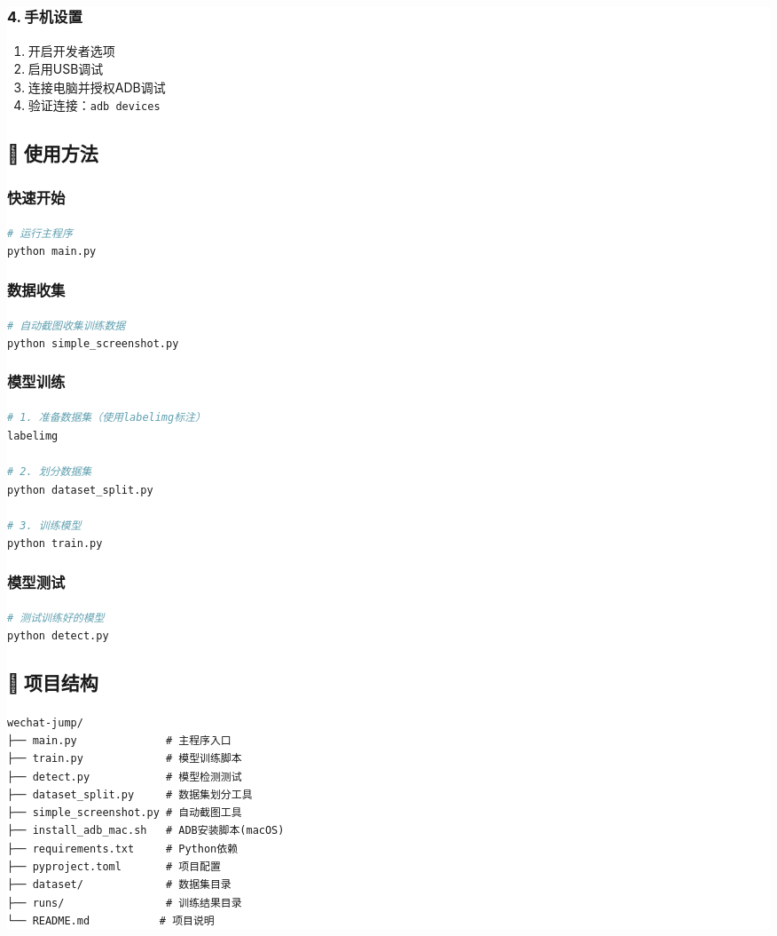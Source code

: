 ### 4. 手机设置
1. 开启开发者选项
2. 启用USB调试
3. 连接电脑并授权ADB调试
4. 验证连接：`adb devices`

## 🚀 使用方法

### 快速开始
```bash
# 运行主程序
python main.py
```

### 数据收集
```bash
# 自动截图收集训练数据
python simple_screenshot.py
```

### 模型训练
```bash
# 1. 准备数据集（使用labelimg标注）
labelimg

# 2. 划分数据集
python dataset_split.py

# 3. 训练模型
python train.py
```

### 模型测试
```bash
# 测试训练好的模型
python detect.py
```

## 📁 项目结构

```
wechat-jump/
├── main.py              # 主程序入口
├── train.py             # 模型训练脚本
├── detect.py            # 模型检测测试
├── dataset_split.py     # 数据集划分工具
├── simple_screenshot.py # 自动截图工具
├── install_adb_mac.sh   # ADB安装脚本(macOS)
├── requirements.txt     # Python依赖
├── pyproject.toml       # 项目配置
├── dataset/             # 数据集目录
├── runs/                # 训练结果目录
└── README.md           # 项目说明
```
